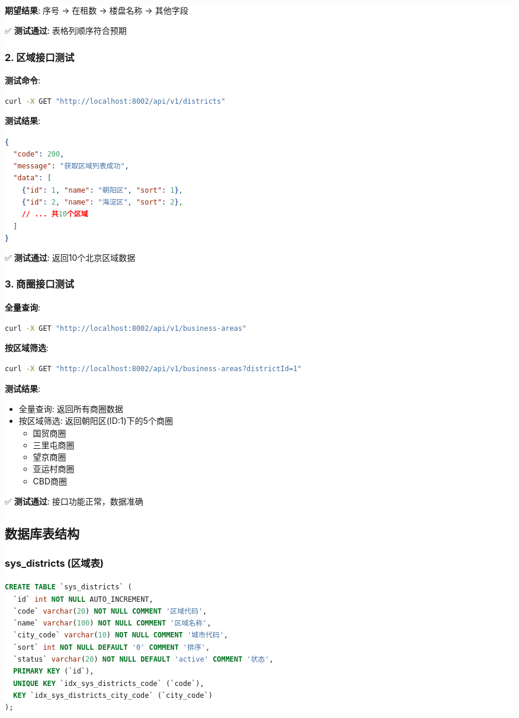 **期望结果**: 序号 → 在租数 → 楼盘名称 → 其他字段

✅ **测试通过**: 表格列顺序符合预期

### 2. 区域接口测试

**测试命令**:
```bash
curl -X GET "http://localhost:8002/api/v1/districts"
```

**测试结果**:
```json
{
  "code": 200,
  "message": "获取区域列表成功",
  "data": [
    {"id": 1, "name": "朝阳区", "sort": 1},
    {"id": 2, "name": "海淀区", "sort": 2},
    // ... 共10个区域
  ]
}
```

✅ **测试通过**: 返回10个北京区域数据

### 3. 商圈接口测试

**全量查询**:
```bash
curl -X GET "http://localhost:8002/api/v1/business-areas"
```

**按区域筛选**:
```bash
curl -X GET "http://localhost:8002/api/v1/business-areas?districtId=1"
```

**测试结果**:
- 全量查询: 返回所有商圈数据
- 按区域筛选: 返回朝阳区(ID:1)下的5个商圈
  - 国贸商圈
  - 三里屯商圈
  - 望京商圈
  - 亚运村商圈
  - CBD商圈

✅ **测试通过**: 接口功能正常，数据准确

## 数据库表结构

### sys_districts (区域表)
```sql
CREATE TABLE `sys_districts` (
  `id` int NOT NULL AUTO_INCREMENT,
  `code` varchar(20) NOT NULL COMMENT '区域代码',
  `name` varchar(100) NOT NULL COMMENT '区域名称',
  `city_code` varchar(10) NOT NULL COMMENT '城市代码',
  `sort` int NOT NULL DEFAULT '0' COMMENT '排序',
  `status` varchar(20) NOT NULL DEFAULT 'active' COMMENT '状态',
  PRIMARY KEY (`id`),
  UNIQUE KEY `idx_sys_districts_code` (`code`),
  KEY `idx_sys_districts_city_code` (`city_code`)
);
```
